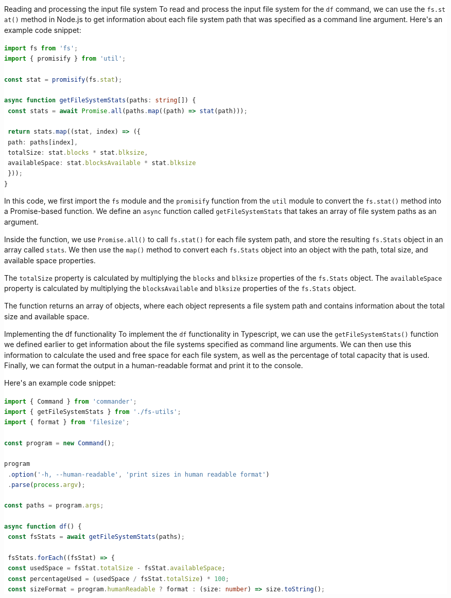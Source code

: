 Reading and processing the input file system
To read and process the input file system for the `df` command, we can use the `fs.stat()` method in Node.js to get information about each file system path that was specified as a command line argument. Here's an example code snippet:

```typescript
import fs from 'fs';
import { promisify } from 'util';

const stat = promisify(fs.stat);

async function getFileSystemStats(paths: string[]) {
 const stats = await Promise.all(paths.map((path) => stat(path)));

 return stats.map((stat, index) => ({
 path: paths[index],
 totalSize: stat.blocks * stat.blksize,
 availableSpace: stat.blocksAvailable * stat.blksize
 }));
}
```

In this code, we first import the `fs` module and the `promisify` function from the `util` module to convert the `fs.stat()` method into a Promise-based function. We define an `async` function called `getFileSystemStats` that takes an array of file system paths as an argument.

Inside the function, we use `Promise.all()` to call `fs.stat()` for each file system path, and store the resulting `fs.Stats` object in an array called `stats`. We then use the `map()` method to convert each `fs.Stats` object into an object with the path, total size, and available space properties.

The `totalSize` property is calculated by multiplying the `blocks` and `blksize` properties of the `fs.Stats` object. The `availableSpace` property is calculated by multiplying the `blocksAvailable` and `blksize` properties of the `fs.Stats` object.

The function returns an array of objects, where each object represents a file system path and contains information about the total size and available space.

Implementing the df functionality
To implement the `df` functionality in Typescript, we can use the `getFileSystemStats()` function we defined earlier to get information about the file systems specified as command line arguments. We can then use this information to calculate the used and free space for each file system, as well as the percentage of total capacity that is used. Finally, we can format the output in a human-readable format and print it to the console.

Here's an example code snippet:

```typescript
import { Command } from 'commander';
import { getFileSystemStats } from './fs-utils';
import { format } from 'filesize';

const program = new Command();

program
 .option('-h, --human-readable', 'print sizes in human readable format')
 .parse(process.argv);

const paths = program.args;

async function df() {
 const fsStats = await getFileSystemStats(paths);

 fsStats.forEach((fsStat) => {
 const usedSpace = fsStat.totalSize - fsStat.availableSpace;
 const percentageUsed = (usedSpace / fsStat.totalSize) * 100;
 const sizeFormat = program.humanReadable ? format : (size: number) => size.toString();

```